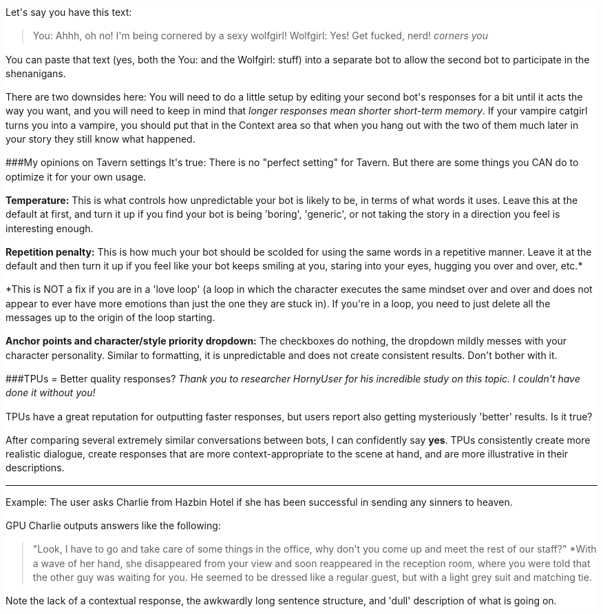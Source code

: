 Let's say you have this text:
>You: Ahhh, oh no! I'm being cornered by a sexy wolfgirl!
>Wolfgirl: Yes! Get fucked, nerd! *corners you*

You can paste that text (yes, both the You: and the Wolfgirl: stuff) into a separate bot to allow the second bot to participate in the shenanigans.

There are two downsides here: You will need to do a little setup by editing your second bot's responses for a bit until it acts the way you want, and you will need to keep in mind that *longer responses mean shorter short-term memory*. If your vampire catgirl turns you into a vampire, you should put that in the Context area so that when you hang out with the two of them much later in your story they still know what happened.

###My opinions on Tavern settings
It's true: There is no "perfect setting" for Tavern. But there are some things you CAN do to optimize it for your own usage.

**Temperature:** This is what controls how unpredictable your bot is likely to be, in terms of what words it uses. Leave this at the default at first, and turn it up if you find your bot is being 'boring', 'generic', or not taking the story in a direction you feel is interesting enough.

**Repetition penalty:** This is how much your bot should be scolded for using the same words in a repetitive manner. Leave it at the default and then turn it up if you feel like your bot keeps smiling at you, staring into your eyes, hugging you over and over, etc.* 

*This is NOT a fix if you are in a 'love loop' (a loop in which the character executes the same mindset over and over and does not appear to ever have more emotions than just the one they are stuck in). If you're in a loop, you need to just delete all the messages up to the origin of the loop starting.

**Anchor points and character/style priority dropdown:** The checkboxes do nothing, the dropdown mildly messes with your character personality. Similar to formatting, it is unpredictable and does not create consistent results. Don't bother with it.

###TPUs = Better quality responses? 
*Thank you to researcher HornyUser for his incredible study on this topic. I couldn't have done it without you!*

TPUs have a great reputation for outputting faster responses, but users report also getting mysteriously 'better' results. Is it true?

After comparing several extremely similar conversations between bots, I can confidently say **yes**. TPUs consistently create more realistic dialogue, create responses that are more context-appropriate to the scene at hand, and are more illustrative in their descriptions. 
***
Example: The user asks Charlie from Hazbin Hotel if she has been successful in sending any sinners to heaven.

GPU Charlie outputs answers like the following:

>"Look, I have to go and take care of some things in the office, why don't you come up and meet the rest of our staff?" *With a wave of her hand, she disappeared from your view and soon reappeared in the reception room, where you were told that the other guy was waiting for you. He seemed to be dressed like a regular guest, but with a light grey suit and matching tie.

Note the lack of a contextual response, the awkwardly long sentence structure, and 'dull' description of what is going on. 
